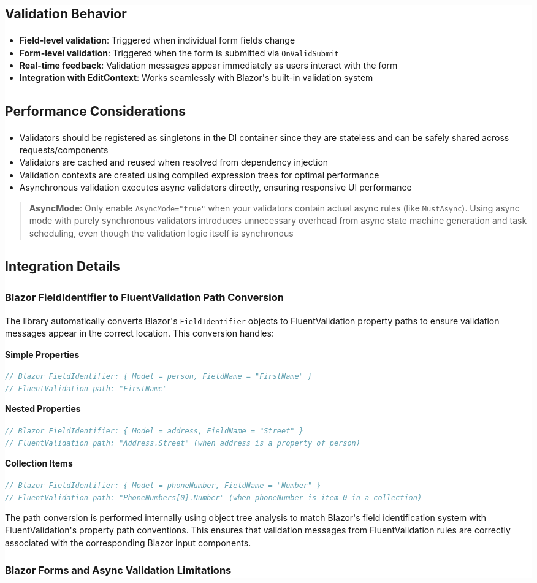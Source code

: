 ## Validation Behavior

- **Field-level validation**: Triggered when individual form fields change
- **Form-level validation**: Triggered when the form is submitted via `OnValidSubmit`
- **Real-time feedback**: Validation messages appear immediately as users interact with the form
- **Integration with EditContext**: Works seamlessly with Blazor's built-in validation system

## Performance Considerations

- Validators should be registered as singletons in the DI container since they are stateless and can be safely shared across requests/components
- Validators are cached and reused when resolved from dependency injection
- Validation contexts are created using compiled expression trees for optimal performance
- Asynchronous validation executes async validators directly, ensuring responsive UI performance

> **AsyncMode**: Only enable `AsyncMode="true"` when your validators contain actual async rules (like `MustAsync`). Using async mode with purely synchronous validators introduces unnecessary overhead from async state machine generation and task scheduling, even though the validation logic itself is synchronous

## Integration Details

### Blazor FieldIdentifier to FluentValidation Path Conversion

The library automatically converts Blazor's `FieldIdentifier` objects to FluentValidation property paths to ensure validation messages appear in the correct location. This conversion handles:

**Simple Properties**
```csharp
// Blazor FieldIdentifier: { Model = person, FieldName = "FirstName" }
// FluentValidation path: "FirstName"
```

**Nested Properties**
```csharp
// Blazor FieldIdentifier: { Model = address, FieldName = "Street" }
// FluentValidation path: "Address.Street" (when address is a property of person)
```

**Collection Items**
```csharp
// Blazor FieldIdentifier: { Model = phoneNumber, FieldName = "Number" }
// FluentValidation path: "PhoneNumbers[0].Number" (when phoneNumber is item 0 in a collection)
```

The path conversion is performed internally using object tree analysis to match Blazor's field identification system with FluentValidation's property path conventions. This ensures that validation messages from FluentValidation rules are correctly associated with the corresponding Blazor input components.

### Blazor Forms and Async Validation Limitations
